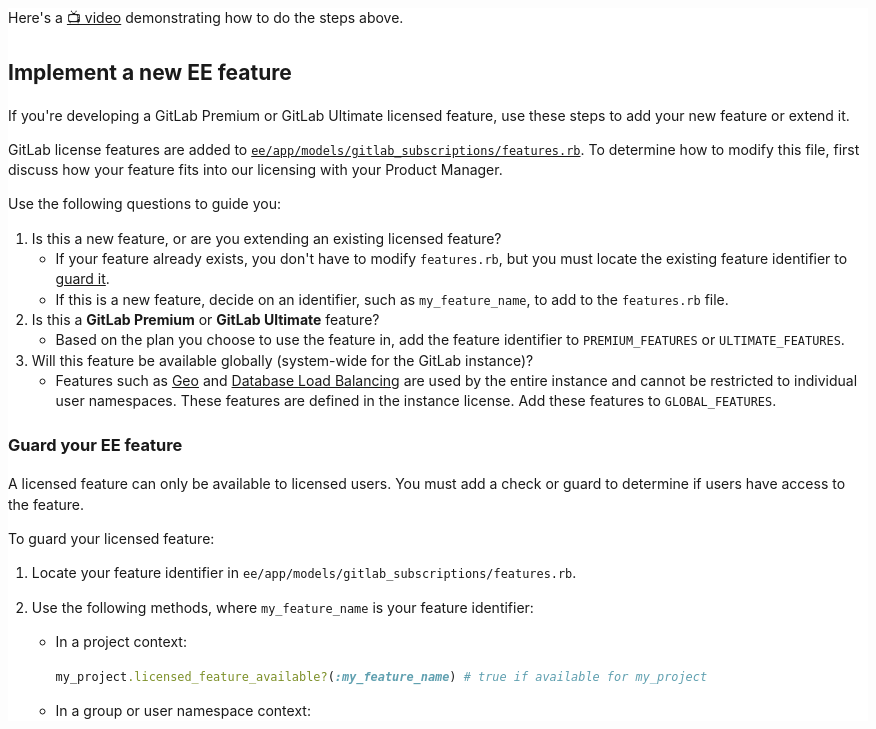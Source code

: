 Here's a [📺 video](https://youtu.be/DHkaqXw_Tmc) demonstrating how to do the steps above.

<figure class="video-container">
  <iframe src="https://www.youtube-nocookie.com/embed/DHkaqXw_Tmc" frameborder="0" allowfullscreen> </iframe>
</figure>

## Implement a new EE feature

If you're developing a GitLab Premium or GitLab Ultimate licensed feature, use these steps to
add your new feature or extend it.

GitLab license features are added to [`ee/app/models/gitlab_subscriptions/features.rb`](https://gitlab.com/gitlab-org/gitlab/-/blob/master/ee/app/models/gitlab_subscriptions/features.rb). To determine how
to modify this file, first discuss how your feature fits into our licensing with your Product Manager.

Use the following questions to guide you:

1. Is this a new feature, or are you extending an existing licensed feature?
   - If your feature already exists, you don't have to modify `features.rb`, but you
     must locate the existing feature identifier to [guard it](#guard-your-ee-feature).
   - If this is a new feature, decide on an identifier, such as `my_feature_name`, to add to the
     `features.rb` file.
1. Is this a **GitLab Premium** or **GitLab Ultimate** feature?
   - Based on the plan you choose to use the feature in, add the feature identifier to `PREMIUM_FEATURES`
     or `ULTIMATE_FEATURES`.
1. Will this feature be available globally (system-wide for the GitLab instance)?
   - Features such as [Geo](../administration/geo/_index.md) and
     [Database Load Balancing](../administration/postgresql/database_load_balancing.md) are used by the entire instance
     and cannot be restricted to individual user namespaces. These features are defined in the instance license.
     Add these features to `GLOBAL_FEATURES`.

### Guard your EE feature

A licensed feature can only be available to licensed users. You must add a check or guard
to determine if users have access to the feature.

To guard your licensed feature:

1. Locate your feature identifier in `ee/app/models/gitlab_subscriptions/features.rb`.
1. Use the following methods, where `my_feature_name` is your feature
   identifier:

   - In a project context:

     ```ruby
     my_project.licensed_feature_available?(:my_feature_name) # true if available for my_project
     ```

   - In a group or user namespace context:
